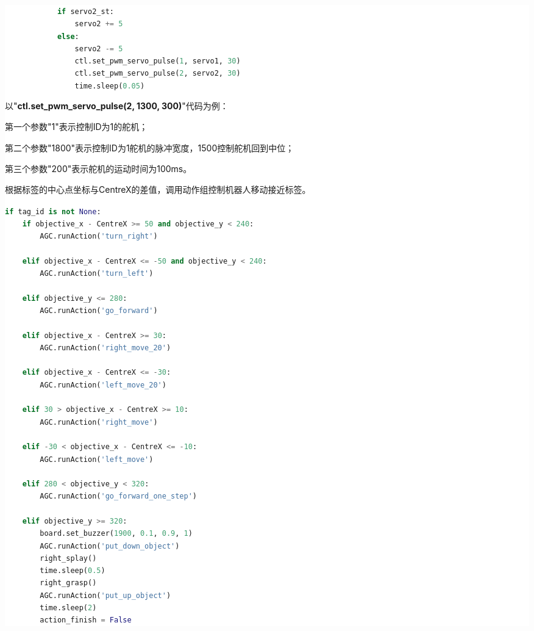 ```py
            if servo2_st:
                servo2 += 5
            else:
                servo2 -= 5
                ctl.set_pwm_servo_pulse(1, servo1, 30)
                ctl.set_pwm_servo_pulse(2, servo2, 30)
                time.sleep(0.05)
```

以"**ctl.set_pwm_servo_pulse(2, 1300, 300)**"代码为例：

第一个参数"1"表示控制ID为1的舵机；

第二个参数"1800"表示控制ID为1舵机的脉冲宽度，1500控制舵机回到中位；

第三个参数"200"表示舵机的运动时间为100ms。

根据标签的中心点坐标与CentreX的差值，调用动作组控制机器人移动接近标签。

```py
if tag_id is not None:
    if objective_x - CentreX >= 50 and objective_y < 240:
        AGC.runAction('turn_right')

    elif objective_x - CentreX <= -50 and objective_y < 240:
        AGC.runAction('turn_left')

    elif objective_y <= 280:
        AGC.runAction('go_forward')

    elif objective_x - CentreX >= 30:
        AGC.runAction('right_move_20')

    elif objective_x - CentreX <= -30:
        AGC.runAction('left_move_20')

    elif 30 > objective_x - CentreX >= 10:
        AGC.runAction('right_move')

    elif -30 < objective_x - CentreX <= -10:
        AGC.runAction('left_move')

    elif 280 < objective_y < 320:
        AGC.runAction('go_forward_one_step')

    elif objective_y >= 320:
        board.set_buzzer(1900, 0.1, 0.9, 1)
        AGC.runAction('put_down_object')
        right_splay()
        time.sleep(0.5)
        right_grasp()
        AGC.runAction('put_up_object')
        time.sleep(2)
        action_finish = False
```

